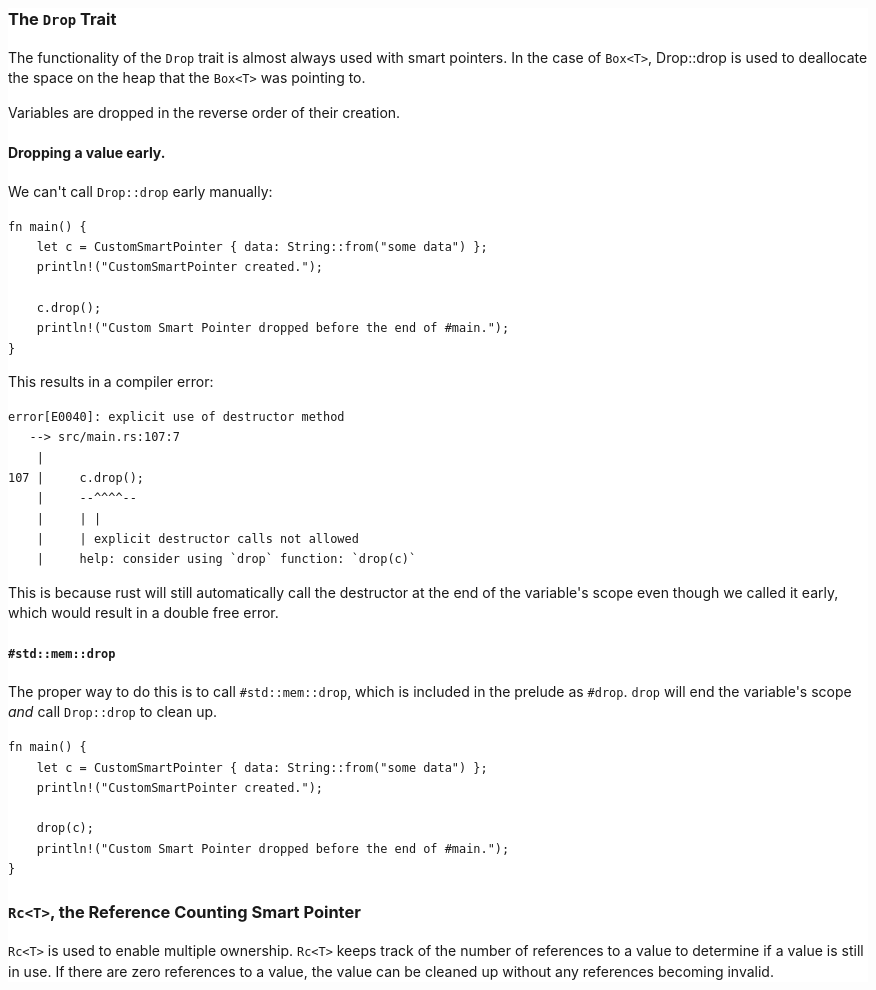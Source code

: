 ### The `Drop` Trait

The functionality of the `Drop` trait is almost always used with smart pointers. In the case of `Box<T>`, Drop::drop is used to deallocate the space on the heap that the `Box<T>` was pointing to.

Variables are dropped in the reverse order of their creation.

#### Dropping a value early.
 We can't call `Drop::drop` early manually:

```
fn main() {
    let c = CustomSmartPointer { data: String::from("some data") };
    println!("CustomSmartPointer created.");

    c.drop();
    println!("Custom Smart Pointer dropped before the end of #main.");
}
``` 

This results in a compiler error:

```
error[E0040]: explicit use of destructor method
   --> src/main.rs:107:7
    |
107 |     c.drop();
    |     --^^^^--
    |     | |
    |     | explicit destructor calls not allowed
    |     help: consider using `drop` function: `drop(c)`
```

This is because rust will still automatically call the destructor at the end of the variable's scope even though we called it early, which would result in a double free error.

#### `#std::mem::drop`

The proper way to do this is to call `#std::mem::drop`, which is included in the prelude as `#drop`. `drop` will end the variable's scope _and_ call `Drop::drop` to clean up.

```
fn main() {
    let c = CustomSmartPointer { data: String::from("some data") };
    println!("CustomSmartPointer created.");

    drop(c);
    println!("Custom Smart Pointer dropped before the end of #main.");
}
``` 

### `Rc<T>`, the Reference Counting Smart Pointer

`Rc<T>` is used to enable multiple ownership. `Rc<T>` keeps track of the number of references to a value to determine if a value is still in use. If there are zero references to a value, the value can be cleaned up without any references becoming invalid.

